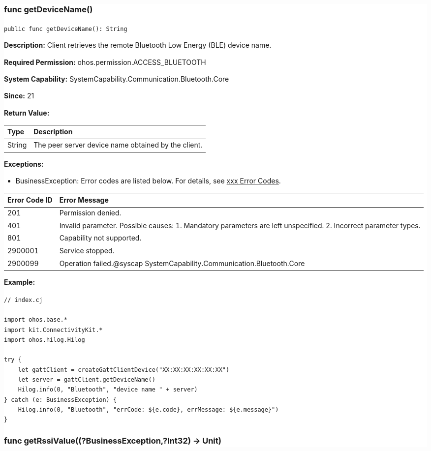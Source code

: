 ### func getDeviceName()

```cangjie
public func getDeviceName(): String
```

**Description:** Client retrieves the remote Bluetooth Low Energy (BLE) device name.

**Required Permission:** ohos.permission.ACCESS_BLUETOOTH

**System Capability:** SystemCapability.Communication.Bluetooth.Core

**Since:** 21

**Return Value:**

| Type | Description |
|:----|:----|
| String | The peer server device name obtained by the client. |

**Exceptions:**

- BusinessException: Error codes are listed below. For details, see [xxx Error Codes](link).

| Error Code ID | Error Message |
| :---- | :--- |
| 201 | Permission denied. |
| 401 | Invalid parameter. Possible causes: 1. Mandatory parameters are left unspecified. 2. Incorrect parameter types. |
| 801 | Capability not supported. |
| 2900001 | Service stopped. |
| 2900099 | Operation failed.@syscap SystemCapability.Communication.Bluetooth.Core |

**Example:**



```cangjie
// index.cj

import ohos.base.*
import kit.ConnectivityKit.*
import ohos.hilog.Hilog

try {
    let gattClient = createGattClientDevice("XX:XX:XX:XX:XX:XX")
    let server = gattClient.getDeviceName()
    Hilog.info(0, "Bluetooth", "device name " + server)
} catch (e: BusinessException) {
    Hilog.info(0, "Bluetooth", "errCode: ${e.code}, errMessage: ${e.message}")
}
```

### func getRssiValue((?BusinessException,?Int32) -> Unit)
